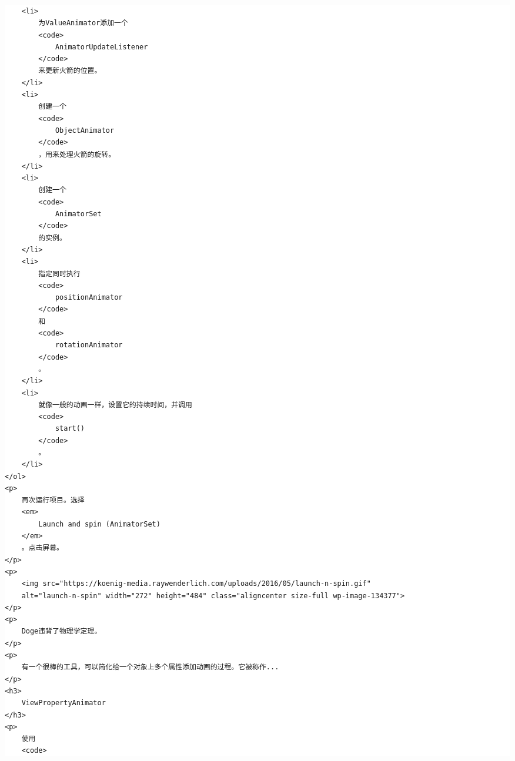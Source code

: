         <li>
            为ValueAnimator添加一个
            <code>
                AnimatorUpdateListener
            </code>
            来更新火箭的位置。
        </li>
        <li>
            创建一个
            <code>
                ObjectAnimator
            </code>
            ，用来处理火箭的旋转。
        </li>
        <li>
            创建一个
            <code>
                AnimatorSet
            </code>
            的实例。
        </li>
        <li>
            指定同时执行
            <code>
                positionAnimator
            </code>
            和
            <code>
                rotationAnimator
            </code>
            。
        </li>
        <li>
            就像一般的动画一样，设置它的持续时间，并调用
            <code>
                start()
            </code>
            。
        </li>
    </ol>
    <p>
        再次运行项目。选择
        <em>
            Launch and spin (AnimatorSet)
        </em>
        。点击屏幕。
    </p>
    <p>
        <img src="https://koenig-media.raywenderlich.com/uploads/2016/05/launch-n-spin.gif"
        alt="launch-n-spin" width="272" height="484" class="aligncenter size-full wp-image-134377">
    </p>
    <p>
        Doge违背了物理学定理。
    </p>
    <p>
        有一个很棒的工具，可以简化给一个对象上多个属性添加动画的过程。它被称作...
    </p>
    <h3>
        ViewPropertyAnimator
    </h3>
    <p>
        使用
        <code>